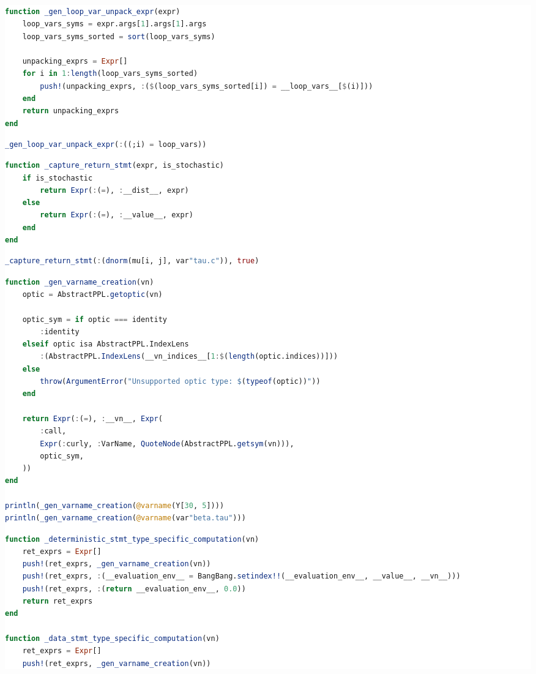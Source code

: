 ```julia
function _gen_loop_var_unpack_expr(expr)
    loop_vars_syms = expr.args[1].args[1].args
    loop_vars_syms_sorted = sort(loop_vars_syms)

    unpacking_exprs = Expr[]
    for i in 1:length(loop_vars_syms_sorted)
        push!(unpacking_exprs, :($(loop_vars_syms_sorted[i]) = __loop_vars__[$(i)]))
    end
    return unpacking_exprs
end
```

```julia
_gen_loop_var_unpack_expr(:((;i) = loop_vars))
```

```julia
function _capture_return_stmt(expr, is_stochastic)
    if is_stochastic
        return Expr(:(=), :__dist__, expr)
    else
        return Expr(:(=), :__value__, expr)
    end
end
```

```julia
_capture_return_stmt(:(dnorm(mu[i, j], var"tau.c")), true)
```

```julia
function _gen_varname_creation(vn)
    optic = AbstractPPL.getoptic(vn)
    
    optic_sym = if optic === identity
        :identity
    elseif optic isa AbstractPPL.IndexLens
        :(AbstractPPL.IndexLens(__vn_indices__[1:$(length(optic.indices))]))
    else
        throw(ArgumentError("Unsupported optic type: $(typeof(optic))"))
    end

    return Expr(:(=), :__vn__, Expr(
        :call, 
        Expr(:curly, :VarName, QuoteNode(AbstractPPL.getsym(vn))),
        optic_sym,
    ))
end

println(_gen_varname_creation(@varname(Y[30, 5])))
println(_gen_varname_creation(@varname(var"beta.tau")))
```


```julia
function _deterministic_stmt_type_specific_computation(vn)
    ret_exprs = Expr[]
    push!(ret_exprs, _gen_varname_creation(vn))
    push!(ret_exprs, :(__evaluation_env__ = BangBang.setindex!!(__evaluation_env__, __value__, __vn__)))
    push!(ret_exprs, :(return __evaluation_env__, 0.0))
    return ret_exprs
end

function _data_stmt_type_specific_computation(vn)
    ret_exprs = Expr[]
    push!(ret_exprs, _gen_varname_creation(vn))
```
